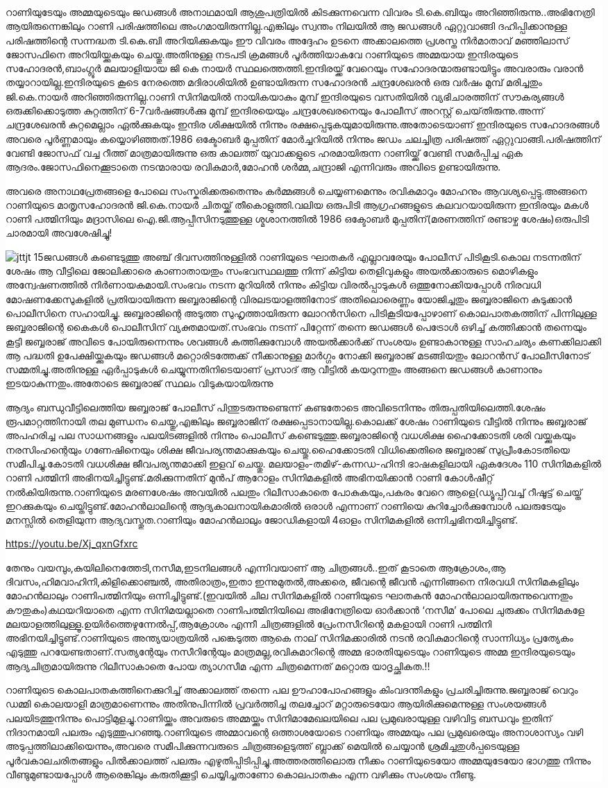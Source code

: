 റാണിയുടേയും അമ്മയുടെയും ജഡങ്ങൾ അനാഥമായി ആശുപത്രിയിൽ കിടക്കുന്നവെന്ന വിവരം ടി.കെ.ബിയും അറിഞ്ഞിരുന്നു..അഭിനേത്രി ആയിരുന്നെങ്കിലും റാണി പരിഷത്തിലെ അംഗമായിരുന്നില്ല.എങ്കിലും സ്വന്തം നിലയിൽ ആ ജഡങ്ങൾ ഏറ്റുവാങ്ങി ദഹിപ്പിക്കാനുള്ള പരിഷത്തിന്റെ സന്നദ്ധത ടി.കെ.ബി അറിയിക്കുകയും ഈ വിവരം അദ്ദേഹം ഉടനെ അക്കാലത്തെ പ്രശസ്ത നിർമാതാവ് മഞ്ഞിലാസ് ജോസഫിനെ അറിയിയ്ക്കുകയും ചെയ്തു.അതിനുള്ള നടപടി ക്രമങ്ങൾ പൂർത്തിയാകവേ റാണിയുടെ അമ്മയായ ഇന്ദിരയുടെ സഹോദരൻ,ബാംഗ്ലൂർ മലയാളിയായ ജി കെ നായർ സ്ഥലത്തെത്തി.ഇന്ദിരയ്ക്ക് വേറെയും സഹോദരന്മാരുണ്ടായിട്ടും അവരാരും വരാൻ തയ്യാറായില്ല.ഇന്ദിരയുടെ കൂടെ നേരത്തെ മദിരാശിയിൽ ഉണ്ടായിരുന്ന സഹോദരൻ ചന്ദ്രശേഖരൻ ഒരു വർഷം മുമ്പ് മരിച്ചതും ജി.കെ.നായർ അറിഞ്ഞിരുന്നില്ല.റാണി സിനിമയിൽ നായികയാകും മുമ്പ് ഇന്ദിരയുടെ വസതിയിൽ വ്യഭിചാരത്തിന് സൗകര്യങ്ങൾ ഒരുക്കിക്കൊടുത്ത കുറ്റത്തിന് 6-7വർഷങ്ങൾക്കു മുമ്പ് ഇന്ദിരയെയും ചന്ദ്രശേഖരനെയും പോലീസ് അറസ്റ്റ്‌ ചെയ്‌തിരുന്നു.അന്ന് ചന്ദ്രശേഖരൻ കുറ്റമെല്ലാം ഏൽക്കുകയും ഇന്ദിര ശിക്ഷയിൽ നിന്നും രക്ഷപ്പെടുകയുമായിരുന്നു.അതോടെയാണ് ഇന്ദിരയുടെ സഹോദരങ്ങൾ അവരെ പൂർണ്ണമായും കയ്യൊഴിഞ്ഞത്.1986 ഒക്ടോബർ മുപ്പതിന് മോർച്ചറിയിൽ നിന്നും ജഡം ചലച്ചിത്ര പരിഷത്ത് ഏറ്റുവാങ്ങി.പരിഷത്തിന് വേണ്ടി ജോസഫ് വച്ച റീത്ത് മാത്രമായിരുന്നു ഒരു കാലത്ത് യുവാക്കളുടെ ഹരമായിരുന്ന റാണിയ്ക്ക് വേണ്ടി സമർപ്പിച്ച ഏക ആദരം.ജോസഫിനെക്കൂടാതെ നടന്മാരായ രവികുമാർ,മോഹൻ ശർമ്മ,ചന്ദ്രാജി എന്നിവരും അവിടെ ഉണ്ടായിരുന്നു.

അവരെ അനാഥപ്രേതങ്ങളെ പോലെ സംസ്കരിക്കരുതെന്നും കർമ്മങ്ങൾ ചെയ്യണമെന്നും രവികുമാറും മോഹനും ആവശ്യപ്പെട്ടു.അങ്ങനെ റാണിയുടെ മാതൃസഹോദരൻ ജി.കെ.നായർ ചിതയ്ക്ക് തീകൊളുത്തി.വലിയ ഒരുപിടി ആഗ്രഹങ്ങളുടെ കലവറയായിരുന്ന ഇന്ദിരയും മകൾ റാണി പത്മിനിയും മദ്രാസിലെ ഐ.ജി.ആപ്പീസിനടുത്തുള്ള ശ്മശാനത്തിൽ 1986 ഒക്ടോബർ മുപ്പതിന്(മരണത്തിന് രണ്ടാഴ്ച ശേഷം)ഒരുപിടി ചാരമായി അവശേഷിച്ചു!

<img class="aligncenter" src="https://cdn.boolokam.com/articles/2022/05/jttjt.jpg" alt="jttjt 15" width="818" height="1015" />ജഡങ്ങൾ കണ്ടെടുത്തു അഞ്ച് ദിവസത്തിനുള്ളിൽ റാണിയുടെ ഘാതകർ എല്ലാവരേയും പോലീസ് പിടികൂടി.കൊല നടന്നതിന് ശേഷം ആ വീട്ടിലെ ജോലിക്കാരെ കാണാതായതും സംഭവസ്ഥലത്തു നിന്ന് കിട്ടിയ തെളിവുകളും അയൽക്കാരുടെ മൊഴികളും അന്വേഷണത്തിൽ നിർണായകമായി.സംഭവം നടന്ന മുറിയിൽ നിന്നും കിട്ടിയ വിരൽപ്പാടുകൾ ഒത്തുനോക്കിയപ്പോൾ നിരവധി മോഷണക്കേസുകളിൽ പ്രതിയായിരുന്ന ജബ്ബരാജിന്റെ വിരലടയാളത്തിനോട് അതിലൊരെണ്ണം യോജിച്ചതും ജബ്ബരാജിനെ കുടുക്കാൻ പൊലീസിനെ സഹായിച്ചു. ജബ്ബരാജിന്റെ അടുത്ത സുഹൃത്തായിരുന്ന ലോറൻസിനെ പിടികൂടിയപ്പോഴാണ് കൊലപാതകത്തിന് പിന്നിലുള്ള ജബ്ബരാജിന്റെ കൈകൾ പൊലീസിന് വ്യക്തമായത്.സംഭവം നടന്ന് പിറ്റേന്ന് തന്നെ ജഡങ്ങൾ പെട്രോൾ ഒഴിച്ച് കത്തിക്കാൻ തന്നെയും കൂട്ടി ജബ്ബരാജ് അവിടെ പോയിരുന്നെന്നും ശവങ്ങൾ കത്തിക്കുമ്പോൾ അയൽക്കാർക്ക് സംശയം ഉണ്ടാകാനുള്ള സാഹചര്യം കണക്കിലാക്കി ആ പദ്ധതി ഉപേക്ഷിയ്ക്കുകയും ജഡങ്ങൾ മറ്റൊരിടത്തേക്ക് നീക്കാനുള്ള മാർഗ്ഗം നോക്കി ജബ്ബരാജ് മടങ്ങിയതും ലോറൻസ് പോലീസിനോട് സമ്മതിച്ചു.അതിനുള്ള ഏർപ്പാടുകൾ ചെയ്യുന്നതിനിടെയാണ് പ്രസാദ് ആ വീട്ടിൽ കയറുന്നതും അങ്ങനെ ജഡങ്ങൾ കാണാനും ഇടയാകുന്നതും.അതോടെ ജബ്ബരാജ് സ്ഥലം വിടുകയായിരുന്നു

ആദ്യം ബന്ധുവീട്ടിലെത്തിയ ജബ്ബരാജ് പോലീസ് പിന്തുടരുന്നുണ്ടെന്ന് കണ്ടതോടെ അവിടെനിന്നും തിരുപ്പതിയിലെത്തി.ശേഷം രൂപമാറ്റത്തിനായി തല മുണ്ഡനം ചെയ്തു,എങ്കിലും ജബ്ബരാജിന് രക്ഷപ്പെടാനായില്ല.കൊലക്ക് ശേഷം റാണിയുടെ വീട്ടിൽ നിന്നും ജബ്ബരാജ് അപഹരിച്ച പല സാധനങ്ങളും പലയിടങ്ങളിൽ നിന്നും പൊലീസ് കണ്ടെടുത്തു.ജബ്ബരാജിന്റെ വധശിക്ഷ ഹൈക്കോടതി ശരി വയ്ക്കുകയും നരസിംഹന്റെയും ഗണേഷിനെയും ശിക്ഷ ജീവപര്യന്തമാക്കുകയും ചെയ്തു.ഹൈക്കോടതി വിധിക്കെതിരെ ജബ്ബരാജ് സുപ്രീംകോടതിയെ സമീപിച്ചു.കോടതി വധശിക്ഷ ജീവപര്യന്തമാക്കി ഇളവ് ചെയ്തു.
മലയാളം-തമിഴ്-കന്നഡ-ഹിന്ദി ഭാഷകളിലായി ഏകദേശം 110 സിനിമകളിൽ റാണി പത്മിനി അഭിനയിച്ചിട്ടുണ്ട്.മരിക്കുന്നതിന് മുൻപ് ആറോളം സിനിമകളിൽ അഭിനയിക്കാൻ റാണി കോൾഷീറ്റ് നൽകിയിരുന്നു.റാണിയുടെ മരണശേഷം അവയിൽ പലതും റിലീസാകാതെ പോകുകയും,പകരം വേറെ ആളെ(ഡ്യൂപ്പ്)വച്ച് റീഷൂട്ട് ചെയ്ത് ഇറക്കുകയും ചെയ്തിട്ടുണ്ട്.മോഹൻലാലിന്റെ ആദ്യകാലനായികമാരിൽ ഒരാൾ എന്നാണ് റാണിയെ കുറിച്ചോർക്കുമ്പോൾ പലരുടേയും മനസ്സിൽ തെളിയുന്ന ആദ്യവസ്തുത.റാണിയും മോഹൻലാലും ജോഡികളായി 4ഓളം സിനിമകളിൽ ഒന്നിച്ചഭിനയിച്ചിട്ടുണ്ട്.

https://youtu.be/Xj_qxnGfxrc

തേനും വയമ്പും,കുയിലിനെത്തേടി,നസീമ,ഇടനിലങ്ങൾ എന്നിവയാണ് ആ ചിത്രങ്ങൾ..ഇത് കൂടാതെ ആക്രോശം,ആ ദിവസം,ഹിമവാഹിനി,കിളിക്കൊഞ്ചൽ, അതിരാത്രം,ഇതാ ഇന്നുമുതൽ,അക്കരെ, ജീവന്റെ ജീവൻ എന്നിങ്ങനെ നിരവധി സിനിമകളിലും മോഹൻലാലും റാണിപത്മിനിയും ഒന്നിച്ചിട്ടുണ്ട്.(ഇവയിൽ ചില സിനിമകളിൽ റാണിയുടെ ഘാതകൻ മോഹൻലാലായിരുന്നുവെന്നതും കൗതുകം)കഥയറിയാതെ എന്ന സിനിമയല്ലാതെ റാണിപത്മിനിയിലെ അഭിനേത്രിയെ ഓർക്കാൻ ‘നസീമ’ പോലെ ചുരുക്കം സിനിമകളേ മലയാളത്തിലുള്ളൂ.ഉയിർത്തെഴുന്നേൽപ്പ്,ആക്രോശം എന്നീ ചിത്രങ്ങളിൽ പ്രേംനസീറിന്റെ മകളായി റാണി പത്മിനി അഭിനയിച്ചിട്ടുണ്ട്.റാണിയുടെ അന്ത്യയാത്രയിൽ പങ്കെടുത്ത ആകെ നാല് സിനിമക്കാരിൽ നടൻ രവികുമാറിന്റെ സാന്നിധ്യം പ്രത്യേകം എടുത്തു പറയേണ്ടതാണ്.സത്യന്റേയും നസീറിന്റേയും മാത്രമല്ല,രവികുമാറിന്റെ അമ്മ ഭാരതിയുടെയും റാണിയുടെ അമ്മ ഇന്ദിരയുടെയും ആദ്യചിത്രമായിരുന്നു റിലീസാകാതെ പോയ ത്യാഗസീമ എന്ന ചിത്രമെന്നത് മറ്റൊരു യാദൃച്ഛികത.!!

റാണിയുടെ കൊലപാതകത്തിനെക്കുറിച്ച് അക്കാലത്ത് തന്നെ പല ഊഹാപോഹങ്ങളും കിംവദന്തികളും പ്രചരിച്ചിരുന്നു.ജബ്ബരാജ് വെറും ഡമ്മി കൊലയാളി മാത്രമാണെന്നും അതിനുപിന്നിൽ പ്രവർത്തിച്ച തലച്ചോറ് മറ്റാരുടെയോ ആയിരിക്കുമെന്നുള്ള സംശയങ്ങൾ പലയിടത്തുനിന്നും പൊട്ടിമുളച്ചു.റാണിയ്ക്കും അവരുടെ അമ്മയ്ക്കും സിനിമാമേഖലയിലെ പല പ്രമുഖരായുള്ള വഴിവിട്ട ബന്ധവും ഇതിന് നിദാനമായി പലരും എടുത്തുപറഞ്ഞു.റാണിയുടെ അമ്മാവന്റെ ഒത്താശയോടെ റാണിയും അമ്മയും പല പ്രമുഖരെയും അനാശാസ്യം വഴി അടുപ്പത്തിലാക്കിയെന്നും,അവരെ സമീപിക്കുന്നവരുടെ ചിത്രങ്ങളെടുത്ത് ബ്ലാക്ക് മെയിൽ ചെയ്യാൻ ശ്രമിച്ചതുൾപ്പടെയുള്ള പൂർവകാലചരിതങ്ങളും പിൽക്കാലത്ത് പലരും എഴുതിപ്പിടിപ്പിച്ചു.അത്തരത്തിലൊരു നീക്കം റാണിയുടെയോ അമ്മയുടേയോ ഭാഗത്തു നിന്നും വീണ്ടുമുണ്ടായപ്പോൾ ആരെങ്കിലും കരുതിക്കൂട്ടി ചെയ്യിച്ചതാണോ കൊലപാതകം എന്ന വഴിക്കും സംശയം നീണ്ടു.
